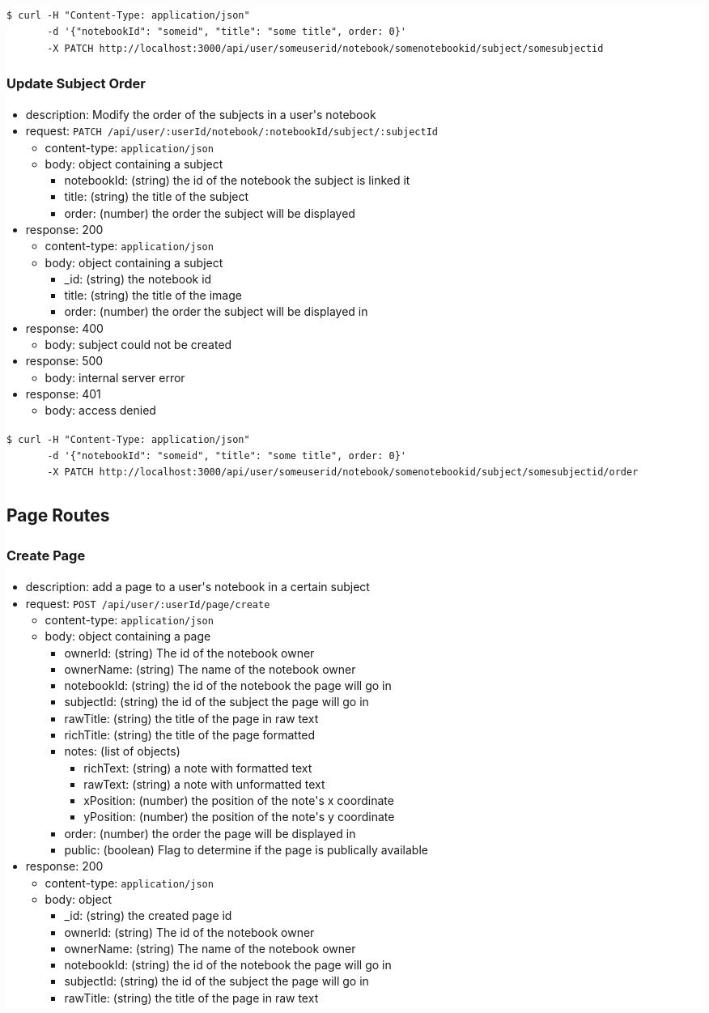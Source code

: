 ``` 
$ curl -H "Content-Type: application/json" 
       -d '{"notebookId": "someid", "title": "some title", order: 0}' 
       -X PATCH http://localhost:3000/api/user/someuserid/notebook/somenotebookid/subject/somesubjectid
```

### Update Subject Order
- description: Modify the order of the subjects in a user's notebook
- request: `PATCH /api/user/:userId/notebook/:notebookId/subject/:subjectId`
    - content-type: `application/json`
    - body: object containing a subject
      - notebookId: (string) the id of the notebook the subject is linked it
      - title: (string) the title of the subject
      - order: (number) the order the subject will be displayed
- response: 200
    - content-type: `application/json`
    - body: object containing a subject
      - _id: (string) the notebook id
      - title: (string) the title of the image
      - order: (number) the order the subject will be displayed in
- response: 400
    - body: subject could not be created
- response: 500
    - body: internal server error
- response: 401
    - body: access denied

``` 
$ curl -H "Content-Type: application/json" 
       -d '{"notebookId": "someid", "title": "some title", order: 0}' 
       -X PATCH http://localhost:3000/api/user/someuserid/notebook/somenotebookid/subject/somesubjectid/order
```

## Page Routes

### Create Page
- description: add a page to a user's notebook in a certain subject
- request: `POST /api/user/:userId/page/create`
    - content-type: `application/json`
    - body: object containing a page
      - ownerId: (string) The id of the notebook owner
      - ownerName: (string) The name of the notebook owner
      - notebookId: (string) the id of the notebook the page will go in
      - subjectId: (string) the id of the subject the page will go in
      - rawTitle: (string) the title of the page in raw text
      - richTitle: (string) the title of the page formatted
      - notes: (list of objects)
        - richText: (string) a note with formatted text
        - rawText: (string) a note with unformatted text
        - xPosition: (number) the position of the note's x coordinate
        - yPosition: (number) the position of the note's y coordinate
      - order: (number) the order the page will be displayed in
      - public: (boolean) Flag to determine if the page is publically available
- response: 200
    - content-type: `application/json`
    - body: object
      - _id: (string) the created page id
      - ownerId: (string) The id of the notebook owner
      - ownerName: (string) The name of the notebook owner
      - notebookId: (string) the id of the notebook the page will go in
      - subjectId: (string) the id of the subject the page will go in
      - rawTitle: (string) the title of the page in raw text